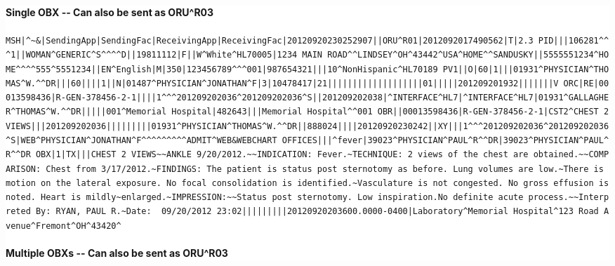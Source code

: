 #### Single OBX -- Can also be sent as ORU^R03

`MSH|^~&|SendingApp|SendingFac|ReceivingApp|ReceivingFac|20120920230252907||ORU^R01|2012092017490562|T|2.3 PID|||106281^^^1||WOMAN^GENERIC^S^^^^D||19811112|F||W^White^HL70005|1234 MAIN ROAD^^LINDSEY^OH^43442^USA^HOME^^SANDUSKY||5555551234^HOME^^^^555^5551234||EN^English|M|350|123456789^^^001|987654321|||10^NonHispanic^HL70189 PV1||O|60|1|||01931^PHYSICIAN^THOMAS^W.^^DR|||60||||1||N|01487^PHYSICIAN^JONATHAN^F|3|10478417|21|||||||||||||||||||01|||||201209201932|||||||V ORC|RE|00013598436|R-GEN-378456-2-1||||1^^^201209202036^201209202036^S||201209202038|^INTERFACE^HL7|^INTERFACE^HL7|01931^GALLAGHER^THOMAS^W.^^DR|||||001^Memorial Hospital|482643|||Memorial Hospital^^001 OBR||00013598436|R-GEN-378456-2-1|CST2^CHEST 2 VIEWS|||201209202036|||||||||01931^PHYSICIAN^THOMAS^W.^^DR||888024||||20120920230242||XY|||1^^^201209202036^201209202036^S|WEB^PHYSICIAN^JONATHAN^F^^^^^^^^^ADMIT^WEB&WEBCHART OFFICES|||^fever|39023^PHYSICIAN^PAUL^R^^DR|39023^PHYSICIAN^PAUL^R^^DR OBX|1|TX|||CHEST 2 VIEWS~~ANKLE 9/20/2012.~~INDICATION: Fever.~TECHNIQUE: 2 views of the chest are obtained.~~COMPARISON: Chest from 3/17/2012.~FINDINGS: The patient is status post sternotomy as before. Lung volumes are low.~There is motion on the lateral exposure. No focal consolidation is identified.~Vasculature is not congested. No gross effusion is noted. Heart is mildly~enlarged.~IMPRESSION:~~Status post sternotomy. Low inspiration.No definite acute process.~~Interpreted By: RYAN, PAUL R.~Date:  09/20/2012 23:02|||||||||20120920203600.0000-0400|Laboratory^Memorial Hospital^123 Road Avenue^Fremont^OH^43420^ 
`
#### Multiple OBXs -- Can also be sent as ORU^R03
